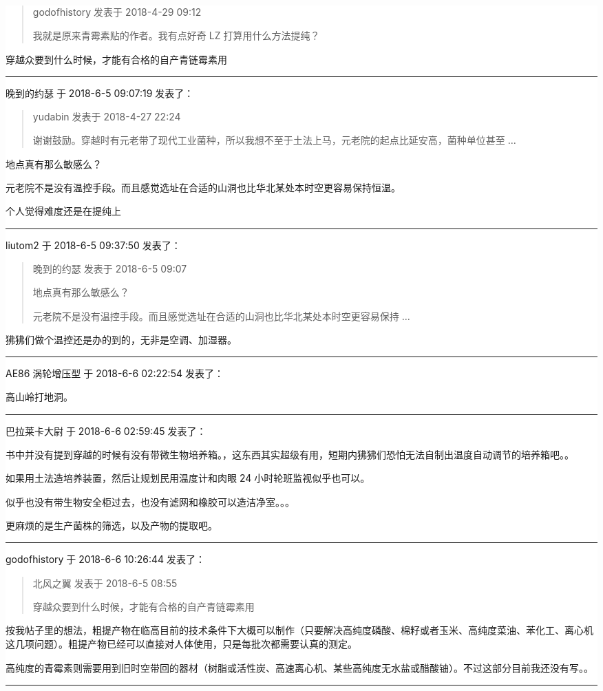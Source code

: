 > godofhistory 发表于 2018-4-29 09:12
>
> 我就是原来青霉素贴的作者。我有点好奇 LZ 打算用什么方法提纯？

穿越众要到什么时候，才能有合格的自产青链霉素用

---

晚到的约瑟 于 2018-6-5 09:07:19 发表了：

> yudabin 发表于 2018-4-27 22:24
>
> 谢谢鼓励。穿越时有元老带了现代工业菌种，所以我想不至于土法上马，元老院的起点比延安高，菌种单位甚至 ...

地点真有那么敏感么？

元老院不是没有温控手段。而且感觉选址在合适的山洞也比华北某处本时空更容易保持恒温。

个人觉得难度还是在提纯上

---

liutom2 于 2018-6-5 09:37:50 发表了：

> 晚到的约瑟 发表于 2018-6-5 09:07
>
> 地点真有那么敏感么？
>
> 元老院不是没有温控手段。而且感觉选址在合适的山洞也比华北某处本时空更容易保持 ...

狒狒们做个温控还是办的到的，无非是空调、加湿器。

---

AE86 涡轮增压型 于 2018-6-6 02:22:54 发表了：

高山岭打地洞。

---

巴拉莱卡大尉 于 2018-6-6 02:59:45 发表了：

书中并没有提到穿越的时候有没有带微生物培养箱。，这东西其实超级有用，短期内狒狒们恐怕无法自制出温度自动调节的培养箱吧。。

如果用土法造培养装置，然后让规划民用温度计和肉眼 24 小时轮班监视似乎也可以。

似乎也没有带生物安全柜过去，也没有滤网和橡胶可以造洁净室。。。

更麻烦的是生产菌株的筛选，以及产物的提取吧。

---

godofhistory 于 2018-6-6 10:26:44 发表了：

> 北风之翼 发表于 2018-6-5 08:55
>
> 穿越众要到什么时候，才能有合格的自产青链霉素用

按我帖子里的想法，粗提产物在临高目前的技术条件下大概可以制作（只要解决高纯度磷酸、棉籽或者玉米、高纯度菜油、苯化工、离心机这几项问题）。粗提产物已经可以直接对人体使用，只是每批次都需要认真的测定。

高纯度的青霉素则需要用到旧时空带回的器材（树脂或活性炭、高速离心机、某些高纯度无水盐或醋酸铀）。不过这部分目前我还没有写。。

---
